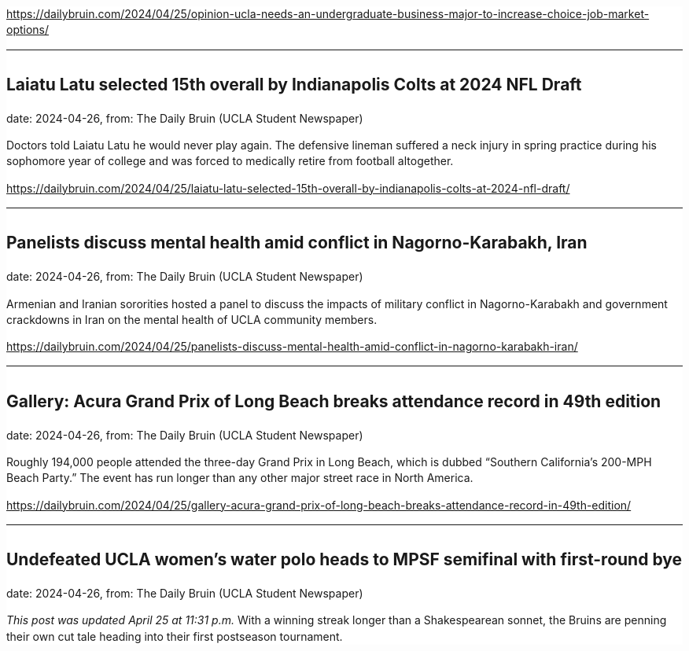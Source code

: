 <https://dailybruin.com/2024/04/25/opinion-ucla-needs-an-undergraduate-business-major-to-increase-choice-job-market-options/>

---

## Laiatu Latu selected 15th overall by Indianapolis Colts at 2024 NFL Draft

date: 2024-04-26, from: The Daily Bruin (UCLA Student Newspaper)

Doctors told Laiatu Latu he would never play again.
The defensive lineman suffered a neck injury in spring practice during his sophomore year of college and was forced to medically retire from football altogether. 

<https://dailybruin.com/2024/04/25/laiatu-latu-selected-15th-overall-by-indianapolis-colts-at-2024-nfl-draft/>

---

## Panelists discuss mental health amid conflict in Nagorno-Karabakh, Iran

date: 2024-04-26, from: The Daily Bruin (UCLA Student Newspaper)

Armenian and Iranian sororities hosted a panel to discuss the impacts of military conflict in Nagorno-Karabakh and government crackdowns in Iran on the mental health of UCLA community members. 

<https://dailybruin.com/2024/04/25/panelists-discuss-mental-health-amid-conflict-in-nagorno-karabakh-iran/>

---

## Gallery: Acura Grand Prix of Long Beach breaks attendance record in 49th edition

date: 2024-04-26, from: The Daily Bruin (UCLA Student Newspaper)

Roughly 194,000 people attended the three-day Grand Prix in Long Beach, which is dubbed “Southern California’s 200-MPH Beach Party.” The event has run longer than any other major street race in North America. 

<https://dailybruin.com/2024/04/25/gallery-acura-grand-prix-of-long-beach-breaks-attendance-record-in-49th-edition/>

---

## Undefeated UCLA women’s water polo heads to MPSF semifinal with first-round bye

date: 2024-04-26, from: The Daily Bruin (UCLA Student Newspaper)

<em>This post was updated April 25 at 11:31 p.m.</em>
With a winning streak longer than a Shakespearean sonnet, the Bruins are penning their own cut tale heading into their first postseason tournament. 
